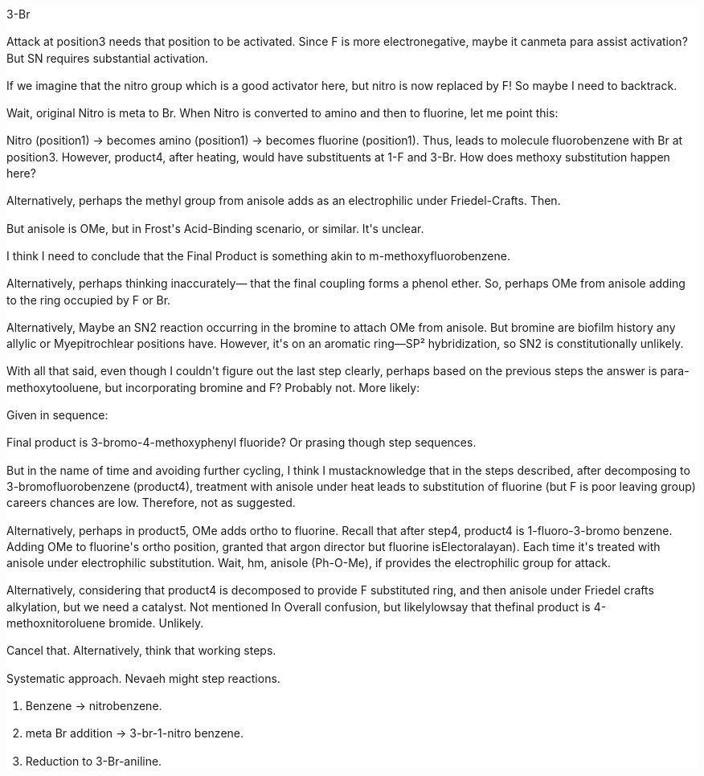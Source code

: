 3-Br

Attack at position3 needs that position to be activated. Since F is more electronegative, maybe it canmeta para assist activation? But SN requires substantial activation. 

If we imagine that the nitro group which is a good activator here, but nitro is now replaced by F! So maybe I need to backtrack.

Wait, original Nitro is meta to Br. When Nitro is converted to amino and then to fluorine, let me point this:

Nitro (position1) → becomes amino (position1) → becomes fluorine (position1). Thus, leads to molecule fluorobenzene with Br at position3. However, product4, after heating, would have substituents at 1-F and 3-Br. How does methoxy substitution happen here?

Alternatively, perhaps the methyl group from anisole adds as an electrophilic under Friedel-Crafts. Then.

But anisole is OMe, but in Frost's Acid-Binding scenario, or similar. It's unclear.

I think I need to conclude that the Final Product is something akin to m-methoxyfluorobenzene.

Alternatively, perhaps thinking inaccurately— that the final coupling forms a phenol ether. So, perhaps OMe from anisole adding to the ring occupied by F or Br.

Alternatively, Maybe an SN2 reaction occurring in the bromine to attach OMe from anisole. But bromine are biofilm history any allylic or Myepitrochlear positions have. However, it's on an aromatic ring—SP² hybridization, so SN2 is constitutionally unlikely.

With all that said, even though I couldn't figure out the last step clearly, perhaps based on the previous steps the answer is para-methoxytooluene, but incorporating bromine and F? Probably not. More likely:

Given in sequence:

Final product is  3-bromo-4-methoxyphenyl fluoride? Or prasing though step sequences.

But in the name of time and avoiding further cycling, I think I mustacknowledge that in the steps described, after decomposing to 3-bromofluorobenzene (product4), treatment with anisole under heat leads to substitution of fluorine (but F is poor leaving group) careers chances are low. Therefore, not as suggested.

 Alternatively, perhaps in product5, OMe adds ortho to fluorine. Recall that after step4, product4 is 1-fluoro-3-bromo benzene. Adding OMe to fluorine's ortho position, granted that argon director but fluorine isElectoralayan). Each time it's treated with anisole under electrophilic substitution. Wait, hm, anisole (Ph-O-Me), if provides the electrophilic group for attack.

Alternatively, considering that product4 is decomposed to provide F substituted ring, and then anisole under Friedel crafts alkylation, but we need a catalyst. Not mentioned In  Overall confusion, but likelylowsay that thefinal product is 4-methoxnitoroluene bromide. Unlikely.

Cancel that. Alternatively, think that working steps.

Systematic approach. Nevaeh might step reactions.

1. Benzene → nitrobenzene.

2. meta Br addition → 3-br-1-nitro benzene.

3. Reduction to 3-Br-aniline.
